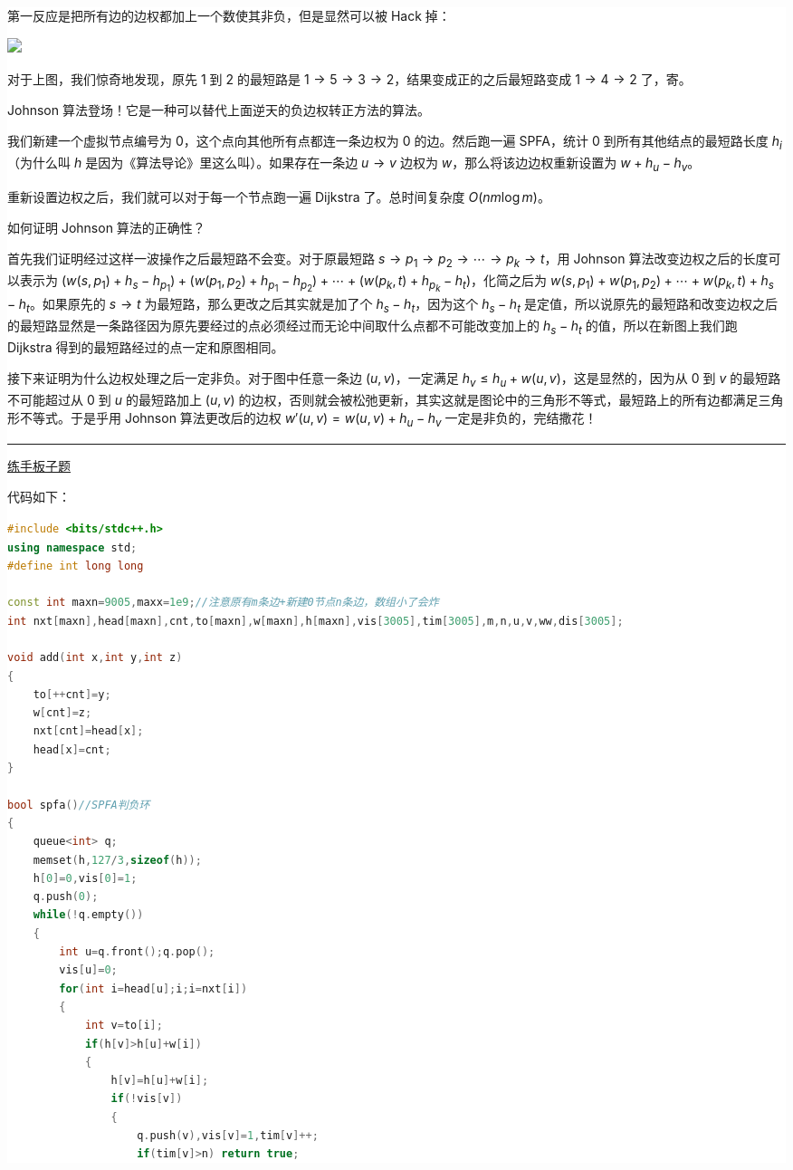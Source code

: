 第一反应是把所有边的边权都加上一个数使其非负，但是显然可以被 Hack 掉：

![](https://img-blog.csdnimg.cn/img_convert/d80c32bcc0b25c9756ce2e0ebc320465.png)

对于上图，我们惊奇地发现，原先 $1$ 到 $2$ 的最短路是 $1\rightarrow5\rightarrow3\rightarrow2$，结果变成正的之后最短路变成 $1\rightarrow4\rightarrow2$ 了，寄。

Johnson 算法登场！它是一种可以替代上面逆天的负边权转正方法的算法。

我们新建一个虚拟节点编号为 $0$，这个点向其他所有点都连一条边权为 $0$ 的边。然后跑一遍 SPFA，统计 $0$ 到所有其他结点的最短路长度 $h_i$（为什么叫 $h$ 是因为《算法导论》里这么叫）。如果存在一条边 $u\rightarrow v$ 边权为 $w$，那么将该边边权重新设置为 $w+h_u-h_v$。

重新设置边权之后，我们就可以对于每一个节点跑一遍 Dijkstra 了。总时间复杂度 $O(nm\log m)$。

如何证明 Johnson 算法的正确性？

首先我们证明经过这样一波操作之后最短路不会变。对于原最短路 $s\rightarrow p_1\rightarrow p_2\rightarrow\cdots\rightarrow p_k\rightarrow t$，用 Johnson 算法改变边权之后的长度可以表示为 $(w(s,p_1)+h_s-h_{p_1})+(w(p_1,p_2)+h_{p_1}-h_{p_2})+\cdots+(w(p_k,t)+h_{p_k}-h_t)$，化简之后为 $w(s,p_1)+w(p_1,p_2)+\cdots+w(p_k,t)+h_s-h_t$。如果原先的 $s\rightarrow t$ 为最短路，那么更改之后其实就是加了个 $h_s-h_t$，因为这个 $h_s-h_t$ 是定值，所以说原先的最短路和改变边权之后的最短路显然是一条路径因为原先要经过的点必须经过而无论中间取什么点都不可能改变加上的 $h_s-h_t$ 的值，所以在新图上我们跑 Dijkstra 得到的最短路经过的点一定和原图相同。

接下来证明为什么边权处理之后一定非负。对于图中任意一条边 $(u,v)$，一定满足 $h_v\leq h_u+w(u,v)$，这是显然的，因为从 $0$ 到 $v$ 的最短路不可能超过从 $0$ 到 $u$ 的最短路加上 $(u,v)$ 的边权，否则就会被松弛更新，其实这就是图论中的三角形不等式，最短路上的所有边都满足三角形不等式。于是乎用 Johnson 算法更改后的边权 $w'(u,v)=w(u,v)+h_u-h_v$ 一定是非负的，完结撒花！

***

[练手板子题](https://www.luogu.com.cn/problem/P5905)

代码如下：

```cpp
#include <bits/stdc++.h>
using namespace std;
#define int long long

const int maxn=9005,maxx=1e9;//注意原有m条边+新建0节点n条边，数组小了会炸
int nxt[maxn],head[maxn],cnt,to[maxn],w[maxn],h[maxn],vis[3005],tim[3005],m,n,u,v,ww,dis[3005];

void add(int x,int y,int z)
{
	to[++cnt]=y;
	w[cnt]=z;
	nxt[cnt]=head[x];
	head[x]=cnt;
}

bool spfa()//SPFA判负环
{
	queue<int> q;
	memset(h,127/3,sizeof(h));
	h[0]=0,vis[0]=1;
	q.push(0);
	while(!q.empty())
	{
		int u=q.front();q.pop();
		vis[u]=0;
		for(int i=head[u];i;i=nxt[i])
		{
			int v=to[i];
			if(h[v]>h[u]+w[i]) 
			{
				h[v]=h[u]+w[i];
				if(!vis[v]) 
				{
					q.push(v),vis[v]=1,tim[v]++;
					if(tim[v]>n) return true;
```